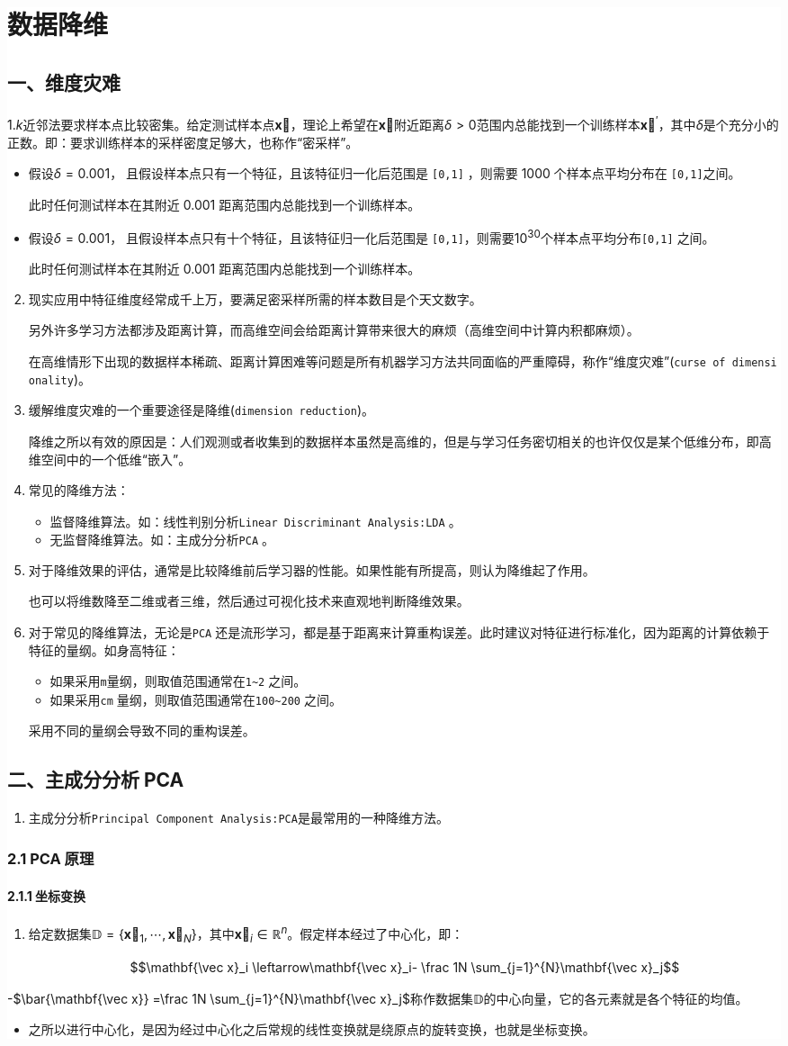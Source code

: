 # 数据降维

## 一、维度灾难

1.$k$近邻法要求样本点比较密集。给定测试样本点$\mathbf {\vec x}$，理论上希望在$\mathbf {\vec x}$附近距离$\delta \gt 0$范围内总能找到一个训练样本$\mathbf {\vec x}^\prime$，其中$\delta$是个充分小的正数。即：要求训练样本的采样密度足够大，也称作“密采样”。

   - 假设$\delta=0.001$， 且假设样本点只有一个特征，且该特征归一化后范围是 `[0,1]` ，则需要 1000 个样本点平均分布在 `[0,1]`之间。

     此时任何测试样本在其附近 0.001 距离范围内总能找到一个训练样本。

   - 假设$\delta=0.001$， 且假设样本点只有十个特征，且该特征归一化后范围是 `[0,1]`，则需要$10^{30}$个样本点平均分布`[0,1]` 之间。

     此时任何测试样本在其附近 0.001 距离范围内总能找到一个训练样本。

2. 现实应用中特征维度经常成千上万，要满足密采样所需的样本数目是个天文数字。

   另外许多学习方法都涉及距离计算，而高维空间会给距离计算带来很大的麻烦（高维空间中计算内积都麻烦）。

   在高维情形下出现的数据样本稀疏、距离计算困难等问题是所有机器学习方法共同面临的严重障碍，称作“维度灾难”(`curse of dimensionality`)。

3. 缓解维度灾难的一个重要途径是降维(`dimension reduction`)。

   降维之所以有效的原因是：人们观测或者收集到的数据样本虽然是高维的，但是与学习任务密切相关的也许仅仅是某个低维分布，即高维空间中的一个低维“嵌入”。

4. 常见的降维方法：

   - 监督降维算法。如：线性判别分析`Linear Discriminant Analysis:LDA` 。
   - 无监督降维算法。如：主成分分析`PCA` 。

5. 对于降维效果的评估，通常是比较降维前后学习器的性能。如果性能有所提高，则认为降维起了作用。

   也可以将维数降至二维或者三维，然后通过可视化技术来直观地判断降维效果。

6. 对于常见的降维算法，无论是`PCA` 还是流形学习，都是基于距离来计算重构误差。此时建议对特征进行标准化，因为距离的计算依赖于特征的量纲。如身高特征：

   - 如果采用`m`量纲，则取值范围通常在`1~2` 之间。
   - 如果采用`cm` 量纲，则取值范围通常在`100~200` 之间。

   采用不同的量纲会导致不同的重构误差。

## 二、主成分分析 PCA

1. 主成分分析`Principal Component Analysis:PCA`是最常用的一种降维方法。

### 2.1 PCA 原理

#### 2.1.1 坐标变换

1. 给定数据集$\mathbb D=\{\mathbf{\vec x}_1,\cdots,\mathbf{\vec x}_N\}$，其中$\mathbf{\vec x}_i\in \mathbb R^n$。假定样本经过了中心化，即：

   $$\mathbf{\vec x}_i \leftarrow\mathbf{\vec x}_i- \frac 1N \sum_{j=1}^{N}\mathbf{\vec x}_j$$

-$\bar{\mathbf{\vec x}} =\frac 1N \sum_{j=1}^{N}\mathbf{\vec x}_j$称作数据集$\mathbb D$的中心向量，它的各元素就是各个特征的均值。
- 之所以进行中心化，是因为经过中心化之后常规的线性变换就是绕原点的旋转变换，也就是坐标变换。

